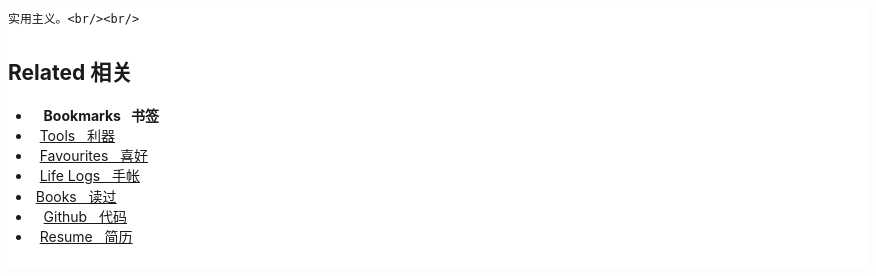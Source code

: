 	实用主义。<br/><br/>

## **Related 相关**

- <i class="fa fa-bookmark-o">&nbsp;</i> &nbsp;**Bookmarks &nbsp; 书签**
- <i class="fa fa-gears">&nbsp;</i> [Tools &nbsp; 利器](/tools)
- <i class="fa fa-heart-o">&nbsp;</i> [Favourites &nbsp; 喜好](/favourites)
- <i class="fa fa-calendar">&nbsp;</i> [Life Logs &nbsp; 手帐](/pages/lifelogs/)
- <span class="val_pos icon-douban"> &nbsp;[Books &nbsp; 读过](http://book.douban.com/people/IceHeGZ/collect?sort=rating&start=0&mode=grid&tags_sort=count)
- <i class="fa fa-github">&nbsp;</i> &nbsp;[Github &nbsp; 代码](http://github.com/IceHe)
- <i class="fa fa-th-list">&nbsp;</i> [Resume &nbsp; 简历](/resume)<br/><br/>
